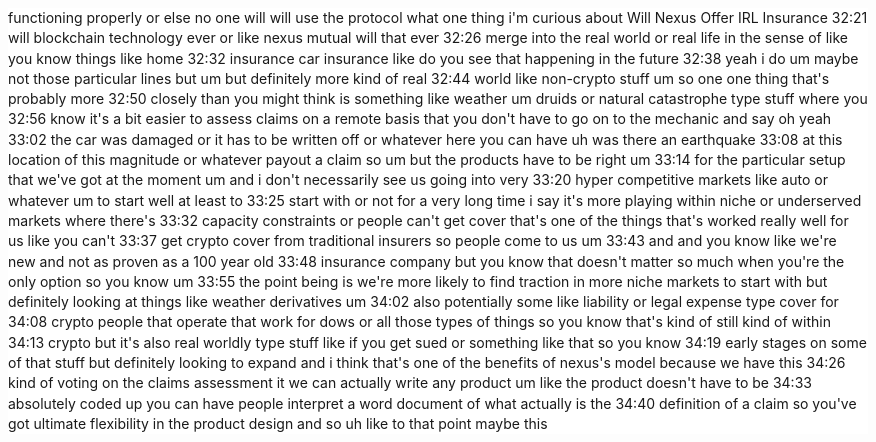 functioning properly or else no one will will use the protocol what one thing i'm curious about
Will Nexus Offer IRL Insurance
32:21
will blockchain technology ever or like nexus mutual will that ever
32:26
merge into the real world or real life in the sense of like you know things like home
32:32
insurance car insurance like do you see that happening in the future
32:38
yeah i do um maybe not those particular lines but um but definitely more kind of real
32:44
world like non-crypto stuff um so one one thing that's probably more
32:50
closely than you might think is something like weather um druids or natural catastrophe type stuff where you
32:56
know it's a bit easier to assess claims on a remote basis that you don't have to go on to the mechanic and say oh yeah
33:02
the car was damaged or it has to be written off or whatever here you can have uh was there an earthquake
33:08
at this location of this magnitude or whatever payout a claim so um but the products have to be right um
33:14
for the particular setup that we've got at the moment um and i don't necessarily see us going into very
33:20
hyper competitive markets like auto or whatever um to start well at least to
33:25
start with or not for a very long time i say it's more playing within niche or underserved markets where there's
33:32
capacity constraints or people can't get cover that's one of the things that's worked really well for us like you can't
33:37
get crypto cover from traditional insurers so people come to us um
33:43
and and you know like we're new and not as proven as a 100 year old
33:48
insurance company but you know that doesn't matter so much when you're the only option so you know um
33:55
the point being is we're more likely to find traction in more niche markets to start with but definitely looking at things like weather derivatives um
34:02
also potentially some like liability or legal expense type cover for
34:08
crypto people that operate that work for dows or all those types of things so you know that's kind of still kind of within
34:13
crypto but it's also real worldly type stuff like if you get sued or something like that so you know
34:19
early stages on some of that stuff but definitely looking to expand and i think that's one of the benefits of nexus's model because we have this
34:26
kind of voting on the claims assessment it we can actually write any product um like the product doesn't have to be
34:33
absolutely coded up you can have people interpret a word document of what actually is the
34:40
definition of a claim so you've got ultimate flexibility in the product design and so uh like to that point maybe this